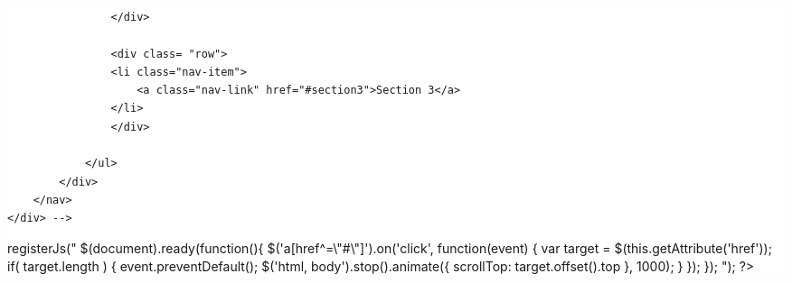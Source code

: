                     </div>

                    <div class= "row">
                    <li class="nav-item">
                        <a class="nav-link" href="#section3">Section 3</a>
                    </li>
                    </div>

                </ul>
            </div>
        </nav>
    </div> -->


<section id="section3"> 

</section>

<?php
$this->registerJs("
$(document).ready(function(){
    $('a[href^=\"#\"]').on('click', function(event) {
        var target = $(this.getAttribute('href'));
        if( target.length ) {
            event.preventDefault();
            $('html, body').stop().animate({
                scrollTop: target.offset().top
            }, 1000);
        }
    });
});
");
?>

<script>

    /*$('#kpi-id').change(function() {
                var kpiId = $(this).val();
                $.ajax({
                    url: 'index.php?r=activity%2Fget-year-by-kpi', // Adjust the route as needed
                    type: 'GET',
                    data: {id: kpiId},
                    success: function(data) {
                        if(data.error) {
                            console.error(data.error);
                        } else {
                        //$('#subactivity-id').val(data.subactivity-id); //from table subactivity
                        $('#kpiyear').val(data.kpiyear); //from table subactivity
                        //$('#activitydesc').val(data.activitydesc); //from table activity
                        //$('#subdesc').val(data.subdesc); //from table subactivity
                        //$('#kpiid').val(data.kpiid);
                        //$('#kpitarget').val(data.kpitarget);

                        //for hidden inputs
                        $('#kpiyear_hidden').val(data.kpiyear);
                        //$('#activitydesc_hidden').val(data.activitydesc);
                        //$('#subdesc_hidden').val(data.subdesc);
                        //$('#kpiid_hidden').val(data.kpiid);
                        //$('#kpitarget_hidden').val(data.kpitarget);
                    }
                    },
                    error: function(jqXHR, textStatus, errorThrown) {
                        console.error('Error:', textStatus, errorThrown);
                    }
                });
            }); */
    /*
    $('#year-dropdown').change(function() {